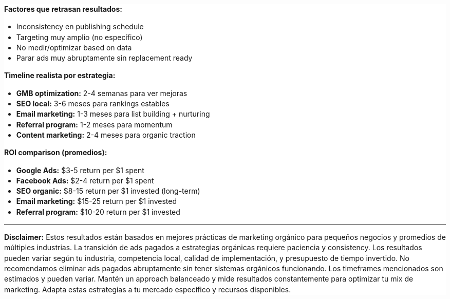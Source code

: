 **Factores que retrasan resultados:**
- Inconsistency en publishing schedule
- Targeting muy amplio (no específico)
- No medir/optimizar based on data
- Parar ads muy abruptamente sin replacement ready

**Timeline realista por estrategia:**
- **GMB optimization:** 2-4 semanas para ver mejoras
- **SEO local:** 3-6 meses para rankings estables  
- **Email marketing:** 1-3 meses para list building + nurturing
- **Referral program:** 1-2 meses para momentum
- **Content marketing:** 2-4 meses para organic traction

**ROI comparison (promedios):**
- **Google Ads:** $3-5 return per $1 spent
- **Facebook Ads:** $2-4 return per $1 spent  
- **SEO organic:** $8-15 return per $1 invested (long-term)
- **Email marketing:** $15-25 return per $1 invested
- **Referral program:** $10-20 return per $1 invested

---

**Disclaimer:** Estos resultados están basados en mejores prácticas de marketing orgánico para pequeños negocios y promedios de múltiples industrias. La transición de ads pagados a estrategias orgánicas requiere paciencia y consistency. Los resultados pueden variar según tu industria, competencia local, calidad de implementación, y presupuesto de tiempo invertido. No recomendamos eliminar ads pagados abruptamente sin tener sistemas orgánicos funcionando. Los timeframes mencionados son estimados y pueden variar. Mantén un approach balanceado y mide resultados constantemente para optimizar tu mix de marketing. Adapta estas estrategias a tu mercado específico y recursos disponibles.
